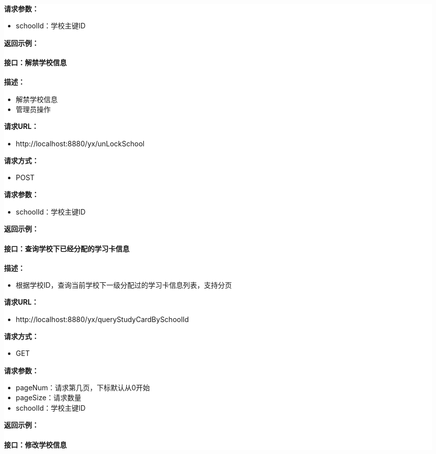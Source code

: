 **请求参数：**

- schoolId：学校主键ID

**返回示例：**

```

```

#### 接口：解禁学校信息

**描述：**

- 解禁学校信息
- 管理员操作

**请求URL：**

- http://localhost:8880/yx/unLockSchool

**请求方式：**

- POST

**请求参数：**

- schoolId：学校主键ID

**返回示例：**





#### 接口：查询学校下已经分配的学习卡信息

**描述：**

- 根据学校ID，查询当前学校下一级分配过的学习卡信息列表，支持分页

**请求URL：**

- http://localhost:8880/yx/queryStudyCardBySchoolId

**请求方式：**

- GET

**请求参数：**

- pageNum：请求第几页，下标默认从0开始
- pageSize：请求数量
- schoolId：学校主键ID

**返回示例：**

```

```





#### 接口：修改学校信息
